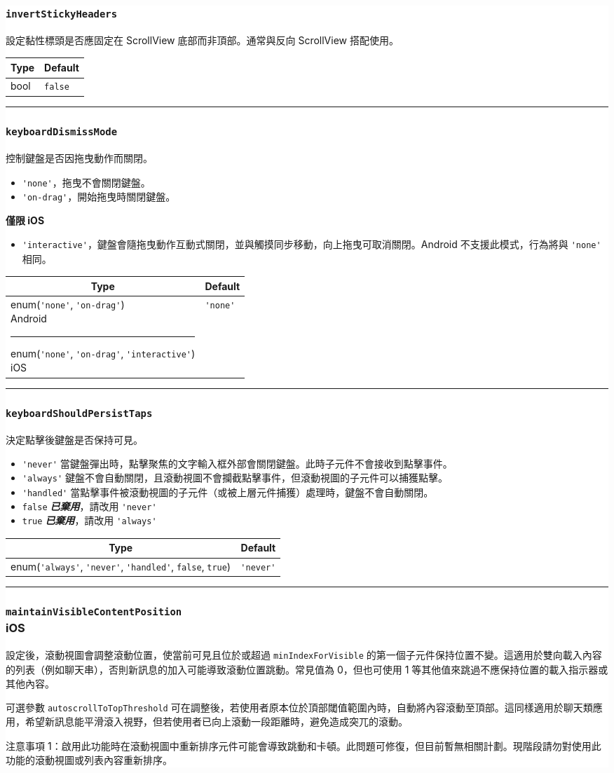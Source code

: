 
### `invertStickyHeaders`

設定黏性標頭是否應固定在 ScrollView 底部而非頂部。通常與反向 ScrollView 搭配使用。

| Type | Default |
| ---- | ------- |
| bool | `false` |

---

### `keyboardDismissMode`

控制鍵盤是否因拖曳動作而關閉。

- `'none'`，拖曳不會關閉鍵盤。
- `'on-drag'`，開始拖曳時關閉鍵盤。

**僅限 iOS**

- `'interactive'`，鍵盤會隨拖曳動作互動式關閉，並與觸摸同步移動，向上拖曳可取消關閉。Android 不支援此模式，行為將與 `'none'` 相同。

| Type                                                                                                                                                            | Default  |
| --------------------------------------------------------------------------------------------------------------------------------------------------------------- | -------- |
| enum(`'none'`, `'on-drag'`) <div className="label android">Android</div><hr />enum(`'none'`, `'on-drag'`, `'interactive'`) <div className="label ios">iOS</div> | `'none'` |

---

### `keyboardShouldPersistTaps`

決定點擊後鍵盤是否保持可見。

- `'never'` 當鍵盤彈出時，點擊聚焦的文字輸入框外部會關閉鍵盤。此時子元件不會接收到點擊事件。
- `'always'` 鍵盤不會自動關閉，且滾動視圖不會攔截點擊事件，但滾動視圖的子元件可以捕獲點擊。
- `'handled'` 當點擊事件被滾動視圖的子元件（或被上層元件捕獲）處理時，鍵盤不會自動關閉。
- `false` **_已棄用_**，請改用 `'never'`
- `true` **_已棄用_**，請改用 `'always'`

| Type                                                      | Default   |
| --------------------------------------------------------- | --------- |
| enum(`'always'`, `'never'`, `'handled'`, `false`, `true`) | `'never'` |

---

### `maintainVisibleContentPosition` <div class="label ios">iOS</div>

設定後，滾動視圖會調整滾動位置，使當前可見且位於或超過 `minIndexForVisible` 的第一個子元件保持位置不變。這適用於雙向載入內容的列表（例如聊天串），否則新訊息的加入可能導致滾動位置跳動。常見值為 0，但也可使用 1 等其他值來跳過不應保持位置的載入指示器或其他內容。

可選參數 `autoscrollToTopThreshold` 可在調整後，若使用者原本位於頂部閾值範圍內時，自動將內容滾動至頂部。這同樣適用於聊天類應用，希望新訊息能平滑滾入視野，但若使用者已向上滾動一段距離時，避免造成突兀的滾動。

注意事項 1：啟用此功能時在滾動視圖中重新排序元件可能會導致跳動和卡頓。此問題可修復，但目前暫無相關計劃。現階段請勿對使用此功能的滾動視圖或列表內容重新排序。
